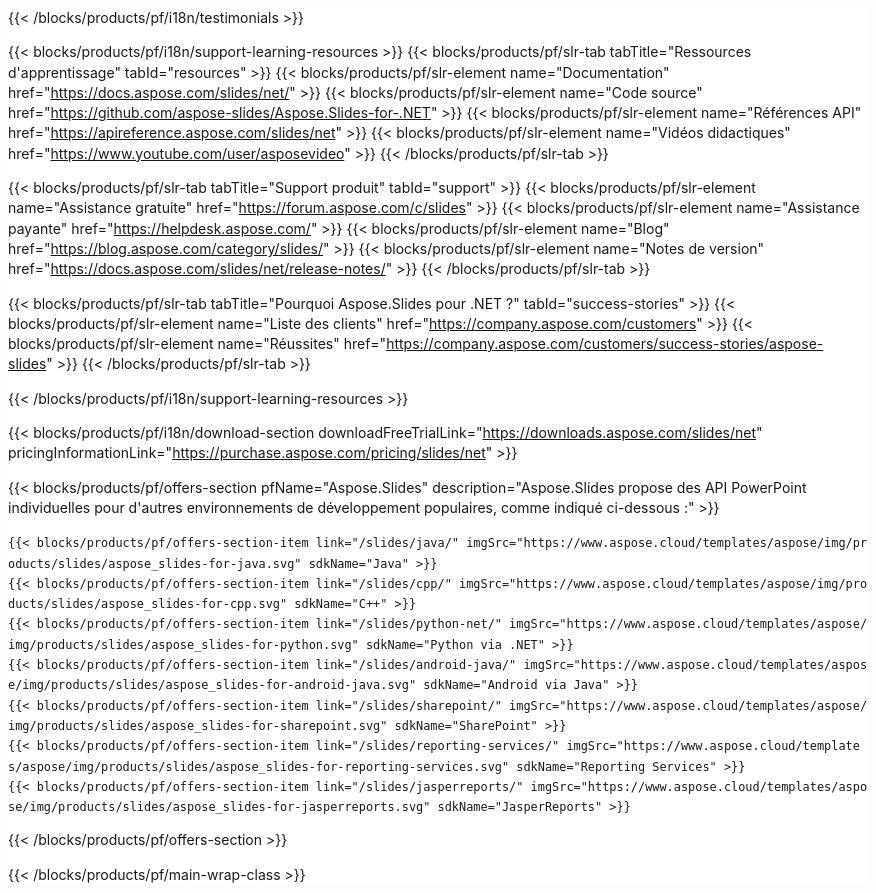 {{< /blocks/products/pf/i18n/testimonials >}}

{{< blocks/products/pf/i18n/support-learning-resources >}}
{{< blocks/products/pf/slr-tab tabTitle="Ressources d'apprentissage" tabId="resources" >}}
{{< blocks/products/pf/slr-element name="Documentation" href="https://docs.aspose.com/slides/net/" >}}
{{< blocks/products/pf/slr-element name="Code source" href="https://github.com/aspose-slides/Aspose.Slides-for-.NET" >}}
{{< blocks/products/pf/slr-element name="Références API" href="https://apireference.aspose.com/slides/net" >}}
{{< blocks/products/pf/slr-element name="Vidéos didactiques" href="https://www.youtube.com/user/asposevideo" >}}
{{< /blocks/products/pf/slr-tab >}}

{{< blocks/products/pf/slr-tab tabTitle="Support produit" tabId="support" >}}
{{< blocks/products/pf/slr-element name="Assistance gratuite" href="https://forum.aspose.com/c/slides" >}}
{{< blocks/products/pf/slr-element name="Assistance payante" href="https://helpdesk.aspose.com/" >}}
{{< blocks/products/pf/slr-element name="Blog" href="https://blog.aspose.com/category/slides/" >}}
{{< blocks/products/pf/slr-element name="Notes de version" href="https://docs.aspose.com/slides/net/release-notes/" >}}
{{< /blocks/products/pf/slr-tab >}}

{{< blocks/products/pf/slr-tab tabTitle="Pourquoi Aspose.Slides pour .NET ?" tabId="success-stories" >}}
{{< blocks/products/pf/slr-element name="Liste des clients" href="https://company.aspose.com/customers" >}}
{{< blocks/products/pf/slr-element name="Réussites" href="https://company.aspose.com/customers/success-stories/aspose-slides" >}}
{{< /blocks/products/pf/slr-tab >}}

{{< /blocks/products/pf/i18n/support-learning-resources >}}

{{< blocks/products/pf/i18n/download-section downloadFreeTrialLink="https://downloads.aspose.com/slides/net" pricingInformationLink="https://purchase.aspose.com/pricing/slides/net" >}}

{{< blocks/products/pf/offers-section pfName="Aspose.Slides" description="Aspose.Slides propose des API PowerPoint individuelles pour d'autres environnements de développement populaires, comme indiqué ci-dessous :" >}}

    {{< blocks/products/pf/offers-section-item link="/slides/java/" imgSrc="https://www.aspose.cloud/templates/aspose/img/products/slides/aspose_slides-for-java.svg" sdkName="Java" >}}
    {{< blocks/products/pf/offers-section-item link="/slides/cpp/" imgSrc="https://www.aspose.cloud/templates/aspose/img/products/slides/aspose_slides-for-cpp.svg" sdkName="C++" >}}
    {{< blocks/products/pf/offers-section-item link="/slides/python-net/" imgSrc="https://www.aspose.cloud/templates/aspose/img/products/slides/aspose_slides-for-python.svg" sdkName="Python via .NET" >}}
    {{< blocks/products/pf/offers-section-item link="/slides/android-java/" imgSrc="https://www.aspose.cloud/templates/aspose/img/products/slides/aspose_slides-for-android-java.svg" sdkName="Android via Java" >}}
    {{< blocks/products/pf/offers-section-item link="/slides/sharepoint/" imgSrc="https://www.aspose.cloud/templates/aspose/img/products/slides/aspose_slides-for-sharepoint.svg" sdkName="SharePoint" >}}
    {{< blocks/products/pf/offers-section-item link="/slides/reporting-services/" imgSrc="https://www.aspose.cloud/templates/aspose/img/products/slides/aspose_slides-for-reporting-services.svg" sdkName="Reporting Services" >}}
    {{< blocks/products/pf/offers-section-item link="/slides/jasperreports/" imgSrc="https://www.aspose.cloud/templates/aspose/img/products/slides/aspose_slides-for-jasperreports.svg" sdkName="JasperReports" >}}

{{< /blocks/products/pf/offers-section >}}

{{< /blocks/products/pf/main-wrap-class >}}
